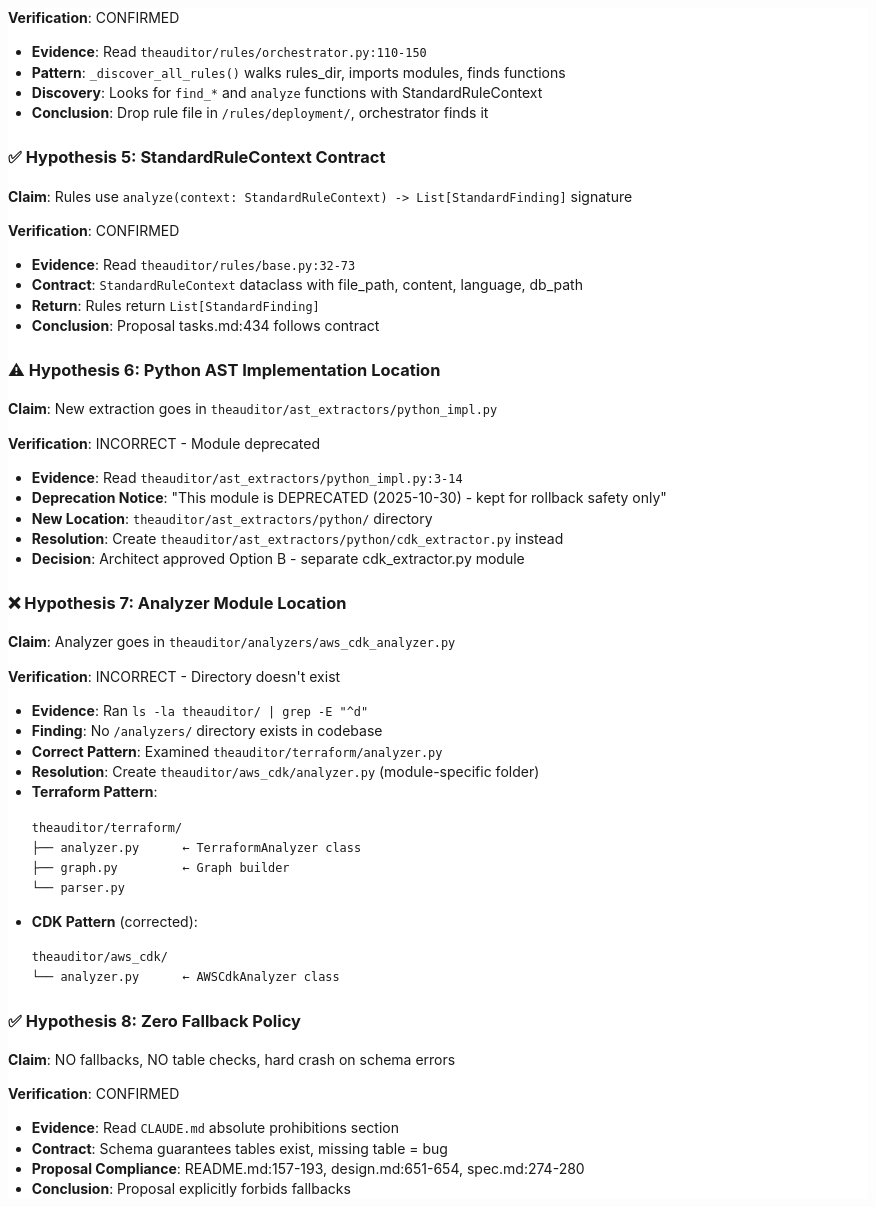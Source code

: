 **Verification**: CONFIRMED
- **Evidence**: Read `theauditor/rules/orchestrator.py:110-150`
- **Pattern**: `_discover_all_rules()` walks rules_dir, imports modules, finds functions
- **Discovery**: Looks for `find_*` and `analyze` functions with StandardRuleContext
- **Conclusion**: Drop rule file in `/rules/deployment/`, orchestrator finds it

### ✅ Hypothesis 5: StandardRuleContext Contract
**Claim**: Rules use `analyze(context: StandardRuleContext) -> List[StandardFinding]` signature

**Verification**: CONFIRMED
- **Evidence**: Read `theauditor/rules/base.py:32-73`
- **Contract**: `StandardRuleContext` dataclass with file_path, content, language, db_path
- **Return**: Rules return `List[StandardFinding]`
- **Conclusion**: Proposal tasks.md:434 follows contract

### ⚠️ Hypothesis 6: Python AST Implementation Location
**Claim**: New extraction goes in `theauditor/ast_extractors/python_impl.py`

**Verification**: INCORRECT - Module deprecated
- **Evidence**: Read `theauditor/ast_extractors/python_impl.py:3-14`
- **Deprecation Notice**: "This module is DEPRECATED (2025-10-30) - kept for rollback safety only"
- **New Location**: `theauditor/ast_extractors/python/` directory
- **Resolution**: Create `theauditor/ast_extractors/python/cdk_extractor.py` instead
- **Decision**: Architect approved Option B - separate cdk_extractor.py module

### ❌ Hypothesis 7: Analyzer Module Location
**Claim**: Analyzer goes in `theauditor/analyzers/aws_cdk_analyzer.py`

**Verification**: INCORRECT - Directory doesn't exist
- **Evidence**: Ran `ls -la theauditor/ | grep -E "^d"`
- **Finding**: No `/analyzers/` directory exists in codebase
- **Correct Pattern**: Examined `theauditor/terraform/analyzer.py`
- **Resolution**: Create `theauditor/aws_cdk/analyzer.py` (module-specific folder)
- **Terraform Pattern**:
  ```
  theauditor/terraform/
  ├── analyzer.py      ← TerraformAnalyzer class
  ├── graph.py         ← Graph builder
  └── parser.py
  ```
- **CDK Pattern** (corrected):
  ```
  theauditor/aws_cdk/
  └── analyzer.py      ← AWSCdkAnalyzer class
  ```

### ✅ Hypothesis 8: Zero Fallback Policy
**Claim**: NO fallbacks, NO table checks, hard crash on schema errors

**Verification**: CONFIRMED
- **Evidence**: Read `CLAUDE.md` absolute prohibitions section
- **Contract**: Schema guarantees tables exist, missing table = bug
- **Proposal Compliance**: README.md:157-193, design.md:651-654, spec.md:274-280
- **Conclusion**: Proposal explicitly forbids fallbacks

